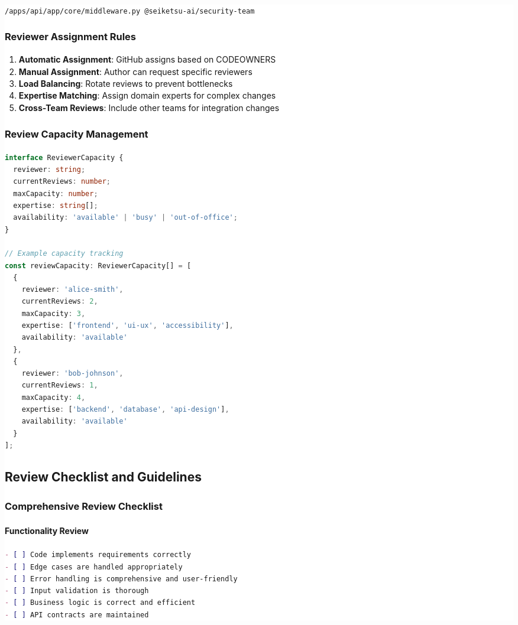 ```
/apps/api/app/core/middleware.py @seiketsu-ai/security-team
```

### Reviewer Assignment Rules
1. **Automatic Assignment**: GitHub assigns based on CODEOWNERS
2. **Manual Assignment**: Author can request specific reviewers
3. **Load Balancing**: Rotate reviews to prevent bottlenecks
4. **Expertise Matching**: Assign domain experts for complex changes
5. **Cross-Team Reviews**: Include other teams for integration changes

### Review Capacity Management
```typescript
interface ReviewerCapacity {
  reviewer: string;
  currentReviews: number;
  maxCapacity: number;
  expertise: string[];
  availability: 'available' | 'busy' | 'out-of-office';
}

// Example capacity tracking
const reviewCapacity: ReviewerCapacity[] = [
  {
    reviewer: 'alice-smith',
    currentReviews: 2,
    maxCapacity: 3,
    expertise: ['frontend', 'ui-ux', 'accessibility'],
    availability: 'available'
  },
  {
    reviewer: 'bob-johnson', 
    currentReviews: 1,
    maxCapacity: 4,
    expertise: ['backend', 'database', 'api-design'],
    availability: 'available'
  }
];
```

## Review Checklist and Guidelines

### Comprehensive Review Checklist

#### Functionality Review
```markdown
- [ ] Code implements requirements correctly
- [ ] Edge cases are handled appropriately
- [ ] Error handling is comprehensive and user-friendly
- [ ] Input validation is thorough
- [ ] Business logic is correct and efficient
- [ ] API contracts are maintained
```
